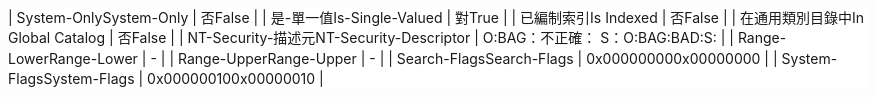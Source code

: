 | <span data-ttu-id="cd39e-284">System-Only</span><span class="sxs-lookup"><span data-stu-id="cd39e-284">System-Only</span></span>            | <span data-ttu-id="cd39e-285">否</span><span class="sxs-lookup"><span data-stu-id="cd39e-285">False</span></span>                                                                                                                                                                                                                                                                                                                                                                                                                                             |
| <span data-ttu-id="cd39e-286">是-單一值</span><span class="sxs-lookup"><span data-stu-id="cd39e-286">Is-Single-Valued</span></span>       | <span data-ttu-id="cd39e-287">對</span><span class="sxs-lookup"><span data-stu-id="cd39e-287">True</span></span>                                                                                                                                                                                                                                                                                                                                                                                                                                              |
| <span data-ttu-id="cd39e-288">已編制索引</span><span class="sxs-lookup"><span data-stu-id="cd39e-288">Is Indexed</span></span>             | <span data-ttu-id="cd39e-289">否</span><span class="sxs-lookup"><span data-stu-id="cd39e-289">False</span></span>                                                                                                                                                                                                                                                                                                                                                                                                                                             |
| <span data-ttu-id="cd39e-290">在通用類別目錄中</span><span class="sxs-lookup"><span data-stu-id="cd39e-290">In Global Catalog</span></span>      | <span data-ttu-id="cd39e-291">否</span><span class="sxs-lookup"><span data-stu-id="cd39e-291">False</span></span>                                                                                                                                                                                                                                                                                                                                                                                                                                             |
| <span data-ttu-id="cd39e-292">NT-Security-描述元</span><span class="sxs-lookup"><span data-stu-id="cd39e-292">NT-Security-Descriptor</span></span> | <span data-ttu-id="cd39e-293">O:BAG：不正確： S：</span><span class="sxs-lookup"><span data-stu-id="cd39e-293">O:BAG:BAD:S:</span></span>                                                                                                                                                                                                                                                                                                                                                                                                                                      |
| <span data-ttu-id="cd39e-294">Range-Lower</span><span class="sxs-lookup"><span data-stu-id="cd39e-294">Range-Lower</span></span>            | \-                                                                                                                                                                                                                                                                                                                                                                                                                                                |
| <span data-ttu-id="cd39e-295">Range-Upper</span><span class="sxs-lookup"><span data-stu-id="cd39e-295">Range-Upper</span></span>            | \-                                                                                                                                                                                                                                                                                                                                                                                                                                                |
| <span data-ttu-id="cd39e-296">Search-Flags</span><span class="sxs-lookup"><span data-stu-id="cd39e-296">Search-Flags</span></span>           | <span data-ttu-id="cd39e-297">0x00000000</span><span class="sxs-lookup"><span data-stu-id="cd39e-297">0x00000000</span></span>                                                                                                                                                                                                                                                                                                                                                                                                                                        |
| <span data-ttu-id="cd39e-298">System-Flags</span><span class="sxs-lookup"><span data-stu-id="cd39e-298">System-Flags</span></span>           | <span data-ttu-id="cd39e-299">0x00000010</span><span class="sxs-lookup"><span data-stu-id="cd39e-299">0x00000010</span></span>                                                                                                                                                                                                                                                                                                                                                                                                                                        |